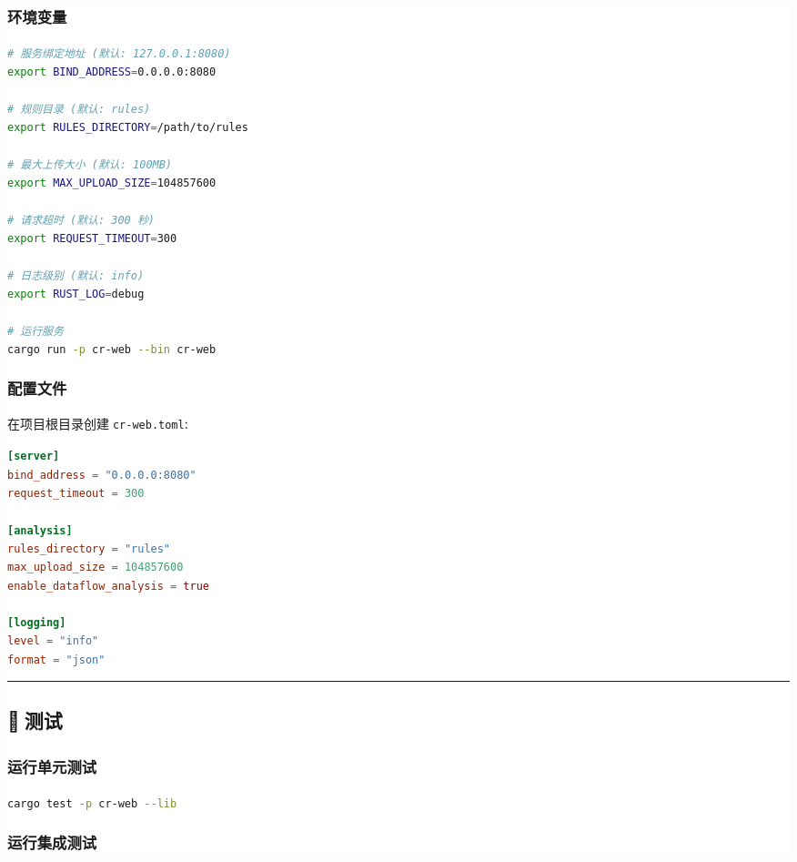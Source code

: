 ### 环境变量

```bash
# 服务绑定地址 (默认: 127.0.0.1:8080)
export BIND_ADDRESS=0.0.0.0:8080

# 规则目录 (默认: rules)
export RULES_DIRECTORY=/path/to/rules

# 最大上传大小 (默认: 100MB)
export MAX_UPLOAD_SIZE=104857600

# 请求超时 (默认: 300 秒)
export REQUEST_TIMEOUT=300

# 日志级别 (默认: info)
export RUST_LOG=debug

# 运行服务
cargo run -p cr-web --bin cr-web
```

### 配置文件

在项目根目录创建 `cr-web.toml`:

```toml
[server]
bind_address = "0.0.0.0:8080"
request_timeout = 300

[analysis]
rules_directory = "rules"
max_upload_size = 104857600
enable_dataflow_analysis = true

[logging]
level = "info"
format = "json"
```

---

## 🧪 测试

### 运行单元测试

```bash
cargo test -p cr-web --lib
```

### 运行集成测试
